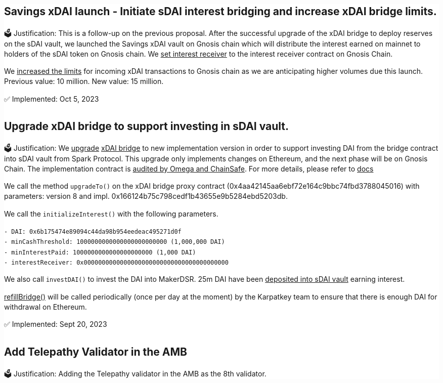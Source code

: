 ## Savings xDAI launch - Initiate sDAI interest bridging and increase xDAI bridge limits.

🗳 Justification: This is a follow-up on the previous proposal. After the successful upgrade of the xDAI bridge to deploy reserves on the sDAI vault, we launched the Savings xDAI vault on Gnosis chain which will distribute the interest earned on mainnet to holders of the sDAI token on Gnosis chain. We [set interest receiver](https://app.safe.global/transactions/tx?safe=eth:0x42F38ec5A75acCEc50054671233dfAC9C0E7A3F6&id=multisig_0x42F38ec5A75acCEc50054671233dfAC9C0E7A3F6_0x933bd8409a8f46789ee29d50af1c10ed40378e05705681c8530aa744eb322ac5) to the interest receiver contract on Gnosis Chain.

We [increased the limits](https://app.safe.global/transactions/tx?safe=gno:0x7a48Dac683DA91e4faa5aB13D91AB5fd170875bd&id=multisig_0x7a48Dac683DA91e4faa5aB13D91AB5fd170875bd_0x330f022997f6cb47b9d9643ebf032871bc0ffb82a0a3ee8e1020649de22dc6ec) for incoming xDAI transactions to Gnosis chain as we are anticipating higher volumes due this launch. Previous value: 10 million. New value: 15 million.

✅ Implemented: Oct 5, 2023

## Upgrade xDAI bridge to support investing in sDAI vault.

🗳 Justification: We [upgrade](https://app.safe.global/transactions/tx?safe=eth:0x42F38ec5A75acCEc50054671233dfAC9C0E7A3F6&id=multisig_0x42F38ec5A75acCEc50054671233dfAC9C0E7A3F6_0xd8683bccfe39ace95a1da5f58a5c9a83dc324de39ce07f11fcffb5c2397ca96c) [xDAI bridge](https://etherscan.io/address/0x4aa42145Aa6Ebf72e164C9bBC74fbD3788045016#readProxyContract) to new implementation version in order to support investing DAI from the bridge contract into sDAI vault from Spark Protocol. This upgrade only implements changes on Ethereum, and the next phase will be on Gnosis Chain. The implementation contract is [audited by Omega and ChainSafe](../audits.md#xdai-bridge-upgrade-audit-by-omega-and-chainsafe). For more details, please refer to [docs](../tokenbridge/xdai-bridge.md#savings-xdai)

We call the method `upgradeTo()` on the xDAI bridge proxy contract (0x4aa42145aa6ebf72e164c9bbc74fbd3788045016) with parameters: version 8 and impl. 0x166124b75c798cedf1b43655e9b5284ebd5203db.

We call the `initializeInterest()` with the following parameters.

```
- DAI: 0x6b175474e89094c44da98b954eedeac495271d0f
- minCashThreshold: 1000000000000000000000000 (1,000,000 DAI)
- minInterestPaid: 1000000000000000000000 (1,000 DAI)
- interestReceiver: 0x0000000000000000000000000000000000000000
```

We also call `investDAI()` to invest the DAI into MakerDSR. 25m DAI have been [deposited into sDAI vault](https://etherscan.io/tx/0x291d48fdfd430165b2b7f62c3ae806ea28ab34b4dc8a2e4d7d01693f19b780c9) earning interest.

[refillBridge()](https://etherscan.io/address/0x4aa42145Aa6Ebf72e164C9bBC74fbD3788045016#writeProxyContract#F3) will be called periodically (once per day at the moment) by the Karpatkey team to ensure that there is enough DAI for withdrawal on Ethereum.

✅ Implemented: Sept 20, 2023

## Add Telepathy Validator in the AMB

🗳 Justification: Adding the Telepathy validator in the AMB as the 8th validator.
